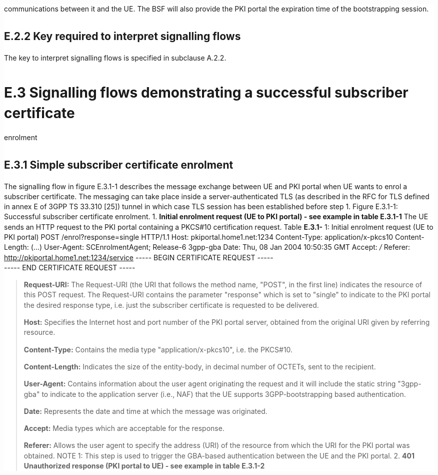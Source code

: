 communications between it and the UE. The BSF will also provide the PKI portal
the expiration time of the bootstrapping session.
## E.2.2 Key required to interpret signalling flows
The key to interpret signalling flows is specified in subclause A.2.2.
# E.3 Signalling flows demonstrating a successful subscriber certificate
enrolment
## E.3.1 Simple subscriber certificate enrolment
The signalling flow in figure E.3.1-1 describes the message exchange between
UE and PKI portal when UE wants to enrol a subscriber certificate. The
messaging can take place inside a server-authenticated TLS (as described in
the RFC for TLS defined in annex E of 3GPP TS 33.310 [25]) tunnel in which
case TLS session has been established before step 1.
Figure E.3.1-1: Successful subscriber certificate enrolment.
1\. **Initial enrolment request (UE to PKI portal) - see example in table
E.3.1-1**
The UE sends an HTTP request to the PKI portal containing a PKCS#10
certification request.
Table **E.3.1-** 1: Initial enrolment request (UE to PKI portal)
POST /enrol?response=single HTTP/1.1
Host: pkiportal.home1.net:1234
Content-Type: application/x-pkcs10
Content-Length: (...)
User-Agent: SCEnrolmentAgent; Release-6 3gpp-gba
Date: Thu, 08 Jan 2004 10:50:35 GMT
Accept: */*
Referer: http://pkiportal.home1.net:1234/service
\----- BEGIN CERTIFICATE REQUEST -----
\
\----- END CERTIFICATE REQUEST -----
> **Request-URI:** The Request-URI (the URI that follows the method name,
> \"POST\", in the first line) indicates the resource of this POST request.
> The Request-URI contains the parameter \"response\" which is set to
> \"single\" to indicate to the PKI portal the desired response type, i.e.
> just the subscriber certificate is requested to be delivered.
>
> **Host:** Specifies the Internet host and port number of the PKI portal
> server, obtained from the original URI given by referring resource.
>
> **Content-Type:** Contains the media type \"application/x-pkcs10\", i.e. the
> PKCS#10.
>
> **Content-Length:** Indicates the size of the entity-body, in decimal number
> of OCTETs, sent to the recipient.
>
> **User-Agent:** Contains information about the user agent originating the
> request and it will include the static string \"3gpp-gba\" to indicate to
> the application server (i.e., NAF) that the UE supports 3GPP-bootstrapping
> based authentication.
>
> **Date:** Represents the date and time at which the message was originated.
>
> **Accept:** Media types which are acceptable for the response.
>
> **Referer:** Allows the user agent to specify the address (URI) of the
> resource from which the URI for the PKI portal was obtained.
NOTE 1: This step is used to trigger the GBA-based authentication between the
UE and the PKI portal.
2\. **401 Unauthorized response (PKI portal to UE) - see example in table
E.3.1-2**